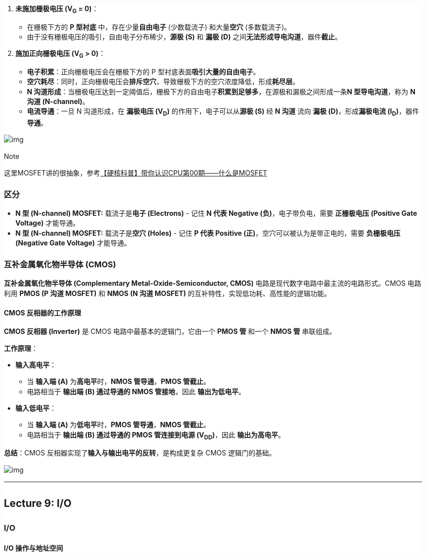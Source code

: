 1. **未施加栅极电压 (V<sub>G</sub> = 0)**：
   - 在栅极下方的 **P 型衬底** 中，存在少量**自由电子** (少数载流子) 和大量**空穴** (多数载流子)。
   - 由于没有栅极电压的吸引，自由电子分布稀少，**源极 (S)** 和 **漏极 (D)** 之间**无法形成导电沟道**，器件**截止**。

2. **施加正向栅极电压 (V<sub>G</sub> > 0)**：
   - **电子积累**：正向栅极电压会在栅极下方的 P 型衬底表面**吸引大量的自由电子**。
   - **空穴耗尽**：同时，正向栅极电压会**排斥空穴**，导致栅极下方的空穴浓度降低，形成**耗尽层**。
   - **N 沟道形成**：当栅极电压达到一定阈值后，栅极下方的自由电子**积累到足够多**，在源极和漏极之间形成一条**N 型导电沟道**，称为 **N 沟道 (N-channel)**。
   - **电流导通**：一旦 N 沟道形成，在 **漏极电压 (V<sub>D</sub>)** 的作用下，电子可以从**源极 (S)** 经 **N 沟道** 流向 **漏极 (D)**，形成**漏极电流 (I<sub>D</sub>)**，器件**导通**。

![img](https://s2.loli.net/2025/01/19/H4j15LMIwV6UeWT.png)

> [!NOTE]
>
> 这里MOSFET讲的很抽象，参考[【硬核科普】带你认识CPU第00期——什么是MOSFET](https://www.bilibili.com/video/BV1nL411x7jH/)

### 区分

- **N 型 (N-channel) MOSFET:**  载流子是**电子 (Electrons)** - 记住 **N 代表 Negative (负)**，电子带负电，需要 **正栅极电压 (Positive Gate Voltage)** 才能导通。
- **N 型 (N-channel) MOSFET:**  载流子是**空穴 (Holes)** - 记住 **P 代表 Positive (正)**，空穴可以被认为是带正电的，需要 **负栅极电压 (Negative Gate Voltage)** 才能导通。

### 互补金属氧化物半导体 (CMOS)

**互补金属氧化物半导体 (Complementary Metal-Oxide-Semiconductor, CMOS)** 电路是现代数字电路中最主流的电路形式。CMOS 电路利用 **PMOS (P 沟道 MOSFET)** 和 **NMOS (N 沟道 MOSFET)** 的互补特性，实现低功耗、高性能的逻辑功能。

#### CMOS 反相器的工作原理

**CMOS 反相器 (Inverter)** 是 CMOS 电路中最基本的逻辑门，它由一个 **PMOS 管** 和一个 **NMOS 管** 串联组成。

**工作原理**：

- **输入高电平**：
  - 当 **输入端 (A)** 为**高电平**时，**NMOS 管导通**，**PMOS 管截止**。
  - 电路相当于 **输出端 (B) 通过导通的 NMOS 管接地**，因此 **输出为低电平**。

- **输入低电平**：
  - 当 **输入端 (A)** 为**低电平**时，**PMOS 管导通**，**NMOS 管截止**。
  - 电路相当于 **输出端 (B) 通过导通的 PMOS 管连接到电源 (V<sub>DD</sub>)**，因此 **输出为高电平**。

**总结**：CMOS 反相器实现了**输入与输出电平的反转**，是构成更复杂 CMOS 逻辑门的基础。

![img](https://s2.loli.net/2025/01/19/xBEcbQXG4RDseWP.png)

---
## Lecture 9: I/O

### I/O

#### I/O 操作与地址空间
